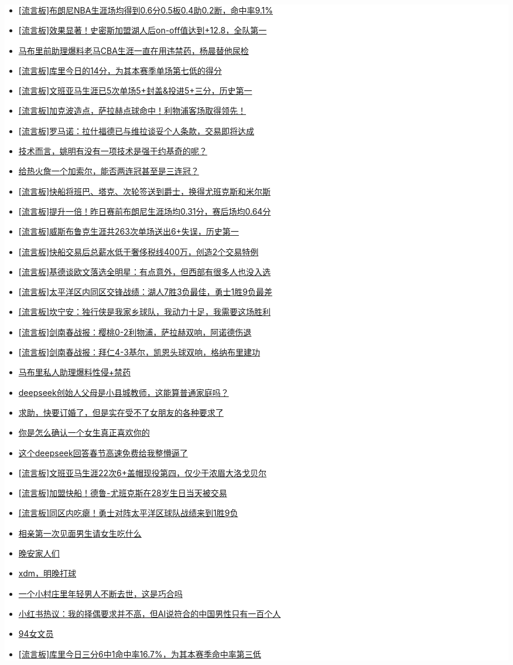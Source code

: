 + [[流言板]布朗尼NBA生涯场均得到0.6分0.5板0.4助0.2断，命中率9.1%](https://bbs.hupu.com/630283237.html)

+ [[流言板]效果显著！史密斯加盟湖人后on-off值达到+12.8，全队第一](https://bbs.hupu.com/630282628.html)

+ [马布里前助理爆料老马CBA生涯一直在用违禁药，杨晨替他尿检](https://bbs.hupu.com/630281862.html)

+ [[流言板]库里今日的14分，为其本赛季单场第七低的得分](https://bbs.hupu.com/630280869.html)

+ [[流言板]文班亚马生涯已5次单场5+封盖&amp;投进5+三分，历史第一](https://bbs.hupu.com/630280313.html)

+ [[流言板]加克波造点，萨拉赫点球命中！利物浦客场取得领先！](https://bbs.hupu.com/630282964.html)

+ [[流言板]罗马诺：拉什福德已与维拉谈妥个人条款，交易即将达成](https://bbs.hupu.com/630283301.html)

+ [技术而言，姚明有没有一项技术是强于约基奇的呢？](https://bbs.hupu.com/630281888.html)

+ [给热火詹一个加索尔，能否两连冠甚至是三连冠？](https://bbs.hupu.com/630282356.html)

+ [[流言板]快船将班巴、塔克、次轮签送到爵士，换得尤班克斯和米尔斯](https://bbs.hupu.com/630284120.html)

+ [[流言板]提升一倍！昨日赛前布朗尼生涯场均0.31分，赛后场均0.64分](https://bbs.hupu.com/630283685.html)

+ [[流言板]威斯布鲁克生涯共263次单场送出6+失误，历史第一](https://bbs.hupu.com/630283601.html)

+ [[流言板]快船交易后总薪水低于奢侈税线400万，创造2个交易特例](https://bbs.hupu.com/630284488.html)

+ [[流言板]基德谈欧文落选全明星：有点意外，但西部有很多人也没入选](https://bbs.hupu.com/630281806.html)

+ [[流言板]太平洋区内同区交锋战绩：湖人7胜3负最佳，勇士1胜9负最差](https://bbs.hupu.com/630283425.html)

+ [[流言板]坎宁安：独行侠是我家乡球队，我动力十足，我需要这场胜利](https://bbs.hupu.com/630281589.html)

+ [[流言板]剑南春战报：樱桃0-2利物浦，萨拉赫双响，阿诺德伤退](https://bbs.hupu.com/630283864.html)

+ [[流言板]剑南春战报：拜仁4-3基尔，凯恩头球双响，格纳布里建功](https://bbs.hupu.com/630283550.html)

+ [马布里私人助理爆料性侵+禁药](https://bbs.hupu.com/630282996.html)

+ [deepseek创始人父母是小县城教师，这能算普通家庭吗？](https://bbs.hupu.com/630281339.html)

+ [求助，快要订婚了，但是实在受不了女朋友的各种要求了](https://bbs.hupu.com/630283330.html)

+ [你是怎么确认一个女生真正喜欢你的](https://bbs.hupu.com/630281963.html)

+ [这个deepseek回答春节高速免费给我整懵逼了](https://bbs.hupu.com/630282227.html)

+ [[流言板]文班亚马生涯22次6+盖帽现役第四，仅少于浓眉大洛戈贝尔](https://bbs.hupu.com/630283063.html)

+ [[流言板]加盟快船！德鲁-尤班克斯在28岁生日当天被交易](https://bbs.hupu.com/630284610.html)

+ [[流言板]同区内吃瘪！勇士对阵太平洋区球队战绩来到1胜9负](https://bbs.hupu.com/630282503.html)

+ [相亲第一次见面男生请女生吃什么](https://bbs.hupu.com/630282392.html)

+ [晚安家人们](https://bbs.hupu.com/630283627.html)

+ [xdm，明晚打球](https://bbs.hupu.com/630283189.html)

+ [一个小村庄里年轻男人不断去世，这是巧合吗](https://bbs.hupu.com/630282337.html)

+ [小红书热议：我的择偶要求并不高，但AI说符合的中国男性只有一百个人](https://bbs.hupu.com/630283176.html)

+ [94女文员](https://bbs.hupu.com/630284155.html)

+ [[流言板]库里今日三分6中1命中率16.7%，为其本赛季命中率第三低](https://bbs.hupu.com/630283040.html)
